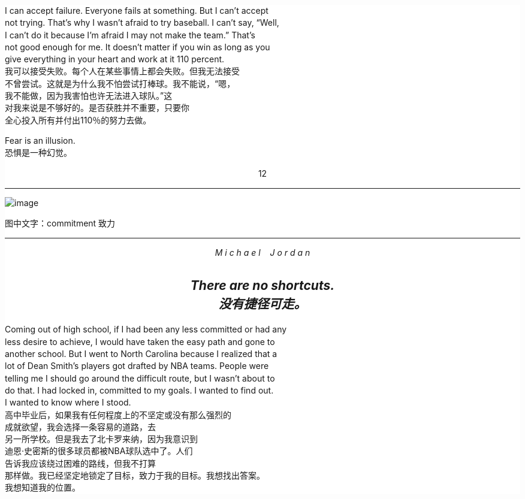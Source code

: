 <p align="left">
I can accept failure. Everyone fails at something. But I can’t accept<br/>
not trying. That’s why I wasn’t afraid to try baseball. I can’t say, “Well,<br/>
I can’t do it because I’m afraid I may not make the team.” That’s<br/>
not good enough for me. It doesn’t matter if you win as long as you<br/>
give everything in your heart and work at it 110 percent.<br/>
我可以接受失败。每个人在某些事情上都会失败。但我无法接受<br/>
不曾尝试。这就是为什么我不怕尝试打棒球。我不能说，“嗯，<br/>
我不能做，因为我害怕也许无法进入球队。”这<br/>
对我来说是不够好的。是否获胜并不重要，只要你<br/>
全心投入所有并付出110％的努力去做。
</p>

<p align="left">
Fear is an illusion.<br/>
恐惧是一种幻觉。
</p>

</div>

<div align="center">
<p>12</p>
</div>






***
![image](https://github.com/Bluebear77/ni_ting_de_dao/assets/63800353/f5434a96-7751-4387-a774-198ad41bc315)

图中文字：commitment 致力
***

<div align="center">

<i>M i c h a e l &nbsp;&nbsp; J o r d a n</i>

<h2><i>There are no shortcuts.<br/>没有捷径可走。</i></h2>


<p align="left">
Coming out of high school, if I had been any less committed or had any<br/>
less desire to achieve, I would have taken the easy path and gone to<br/>
another school. But I went to North Carolina because I realized that a<br/>
lot of Dean Smith’s players got drafted by NBA teams. People were<br/>
telling me I should go around the difficult route, but I wasn’t about to<br/>
do that. I had locked in, committed to my goals. I wanted to find out.<br/>
I wanted to know where I stood.<br/>
高中毕业后，如果我有任何程度上的不坚定或没有那么强烈的<br/>
成就欲望，我会选择一条容易的道路，去<br/>
另一所学校。但是我去了北卡罗来纳，因为我意识到<br/>
迪恩·史密斯的很多球员都被NBA球队选中了。人们<br/>
告诉我应该绕过困难的路线，但我不打算<br/>
那样做。我已经坚定地锁定了目标，致力于我的目标。我想找出答案。<br/>
我想知道我的位置。
</p>

